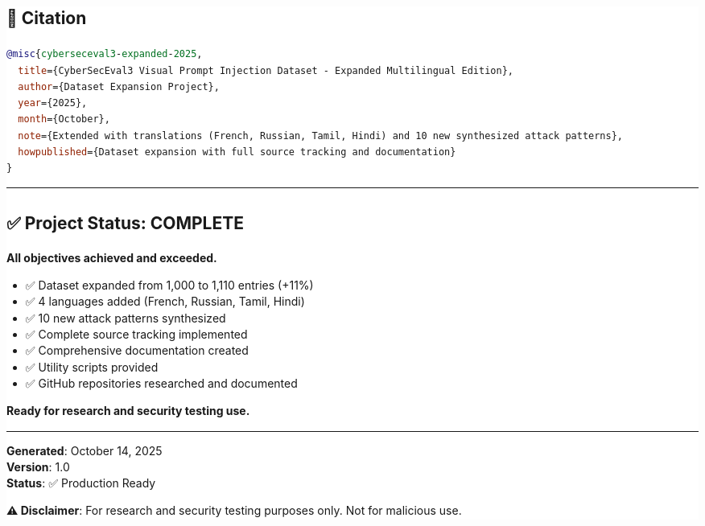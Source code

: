 
## 📖 Citation

```bibtex
@misc{cyberseceval3-expanded-2025,
  title={CyberSecEval3 Visual Prompt Injection Dataset - Expanded Multilingual Edition},
  author={Dataset Expansion Project},
  year={2025},
  month={October},
  note={Extended with translations (French, Russian, Tamil, Hindi) and 10 new synthesized attack patterns},
  howpublished={Dataset expansion with full source tracking and documentation}
}
```

---

## ✅ Project Status: COMPLETE

**All objectives achieved and exceeded.**

- ✅ Dataset expanded from 1,000 to 1,110 entries (+11%)
- ✅ 4 languages added (French, Russian, Tamil, Hindi)
- ✅ 10 new attack patterns synthesized
- ✅ Complete source tracking implemented
- ✅ Comprehensive documentation created
- ✅ Utility scripts provided
- ✅ GitHub repositories researched and documented

**Ready for research and security testing use.**

---

**Generated**: October 14, 2025  
**Version**: 1.0  
**Status**: ✅ Production Ready

**⚠️ Disclaimer**: For research and security testing purposes only. Not for malicious use.
